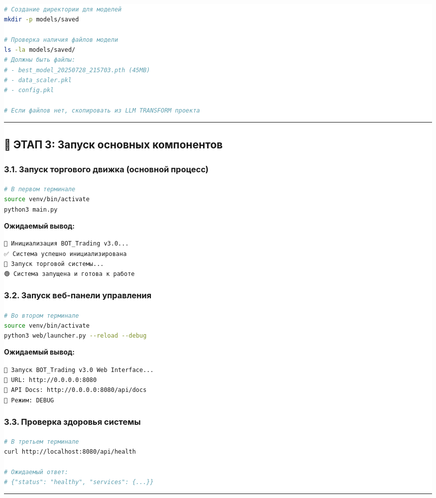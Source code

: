 ```bash
# Создание директории для моделей
mkdir -p models/saved

# Проверка наличия файлов модели
ls -la models/saved/
# Должны быть файлы:
# - best_model_20250728_215703.pth (45MB)
# - data_scaler.pkl
# - config.pkl

# Если файлов нет, скопировать из LLM TRANSFORM проекта
```

---

## 🚀 ЭТАП 3: Запуск основных компонентов

### 3.1. Запуск торгового движка (основной процесс)

```bash
# В первом терминале
source venv/bin/activate
python3 main.py
```

**Ожидаемый вывод:**

```
🚀 Инициализация BOT_Trading v3.0...
✅ Система успешно инициализирована
🎯 Запуск торговой системы...
🟢 Система запущена и готова к работе
```

### 3.2. Запуск веб-панели управления

```bash
# Во втором терминале
source venv/bin/activate
python3 web/launcher.py --reload --debug
```

**Ожидаемый вывод:**

```
🚀 Запуск BOT_Trading v3.0 Web Interface...
📍 URL: http://0.0.0.0:8080
📖 API Docs: http://0.0.0.0:8080/api/docs
🔧 Режим: DEBUG
```

### 3.3. Проверка здоровья системы

```bash
# В третьем терминале
curl http://localhost:8080/api/health

# Ожидаемый ответ:
# {"status": "healthy", "services": {...}}
```

---